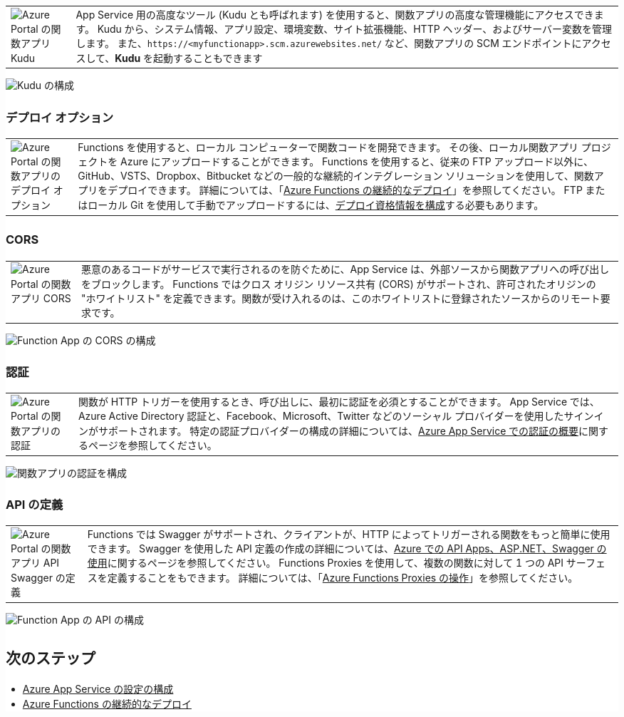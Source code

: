 | | |
|-|-|
| ![Azure Portal の関数アプリ Kudu](./media/functions-how-to-use-azure-function-app-settings/function-app-advanced-tools.png) | App Service 用の高度なツール (Kudu とも呼ばれます) を使用すると、関数アプリの高度な管理機能にアクセスできます。 Kudu から、システム情報、アプリ設定、環境変数、サイト拡張機能、HTTP ヘッダー、およびサーバー変数を管理します。 また、`https://<myfunctionapp>.scm.azurewebsites.net/` など、関数アプリの SCM エンドポイントにアクセスして、**Kudu** を起動することもできます |

![Kudu の構成](./media/functions-how-to-use-azure-function-app-settings/configure-function-app-kudu.png)


### <a name="a-namedeploymentdeployment-options"></a><a name="deployment">デプロイ オプション

| | |
|-|-|
| ![Azure Portal の関数アプリのデプロイ オプション](./media/functions-how-to-use-azure-function-app-settings/function-app-deployment-source.png) | Functions を使用すると、ローカル コンピューターで関数コードを開発できます。 その後、ローカル関数アプリ プロジェクトを Azure にアップロードすることができます。 Functions を使用すると、従来の FTP アップロード以外に、GitHub、VSTS、Dropbox、Bitbucket などの一般的な継続的インテグレーション ソリューションを使用して、関数アプリをデプロイできます。 詳細については、「[Azure Functions の継続的なデプロイ](functions-continuous-deployment.md)」を参照してください。 FTP またはローカル Git を使用して手動でアップロードするには、[デプロイ資格情報を構成](functions-continuous-deployment.md#credentials)する必要もあります。 |


### <a name="cors"></a>CORS

| | |
|-|-|
| ![Azure Portal の関数アプリ CORS](./media/functions-how-to-use-azure-function-app-settings/function-app-cors.png) | 悪意のあるコードがサービスで実行されるのを防ぐために、App Service は、外部ソースから関数アプリへの呼び出しをブロックします。 Functions ではクロス オリジン リソース共有 (CORS) がサポートされ、許可されたオリジンの "ホワイトリスト" を定義できます。関数が受け入れるのは、このホワイトリストに登録されたソースからのリモート要求です。  |

![Function App の CORS の構成](./media/functions-how-to-use-azure-function-app-settings/configure-function-app-cors.png)

### <a name="auth"></a>認証

| | |
|-|-|
| ![Azure Portal の関数アプリの認証](./media/functions-how-to-use-azure-function-app-settings/function-app-authentication.png) | 関数が HTTP トリガーを使用するとき、呼び出しに、最初に認証を必須とすることができます。 App Service では、Azure Active Directory 認証と、Facebook、Microsoft、Twitter などのソーシャル プロバイダーを使用したサインインがサポートされます。 特定の認証プロバイダーの構成の詳細については、[Azure App Service での認証の概要](../app-service/app-service-authentication-overview.md)に関するページを参照してください。 |

![関数アプリの認証を構成](./media/functions-how-to-use-azure-function-app-settings/configure-function-app-authentication.png)


### <a name="swagger"></a>API の定義

| | |
|-|-|
| ![Azure Portal の関数 アプリ API Swagger の定義](./media/functions-how-to-use-azure-function-app-settings/function-app-api-definition.png) | Functions では Swagger がサポートされ、クライアントが、HTTP によってトリガーされる関数をもっと簡単に使用できます。 Swagger を使用した API 定義の作成の詳細については、[Azure での API Apps、ASP.NET、Swagger の使用](../app-service-api/app-service-api-dotnet-get-started.md)に関するページを参照してください。 Functions Proxies を使用して、複数の関数に対して 1 つの API サーフェスを定義することをもできます。 詳細については、「[Azure Functions Proxies の操作](functions-proxies.md)」を参照してください。 |

![Function App の API の構成](./media/functions-how-to-use-azure-function-app-settings/configure-function-app-apidef.png)



## <a name="next-steps"></a>次のステップ

+ [Azure App Service の設定の構成](../app-service-web/web-sites-configure.md)
+ [Azure Functions の継続的なデプロイ](functions-continuous-deployment.md)




